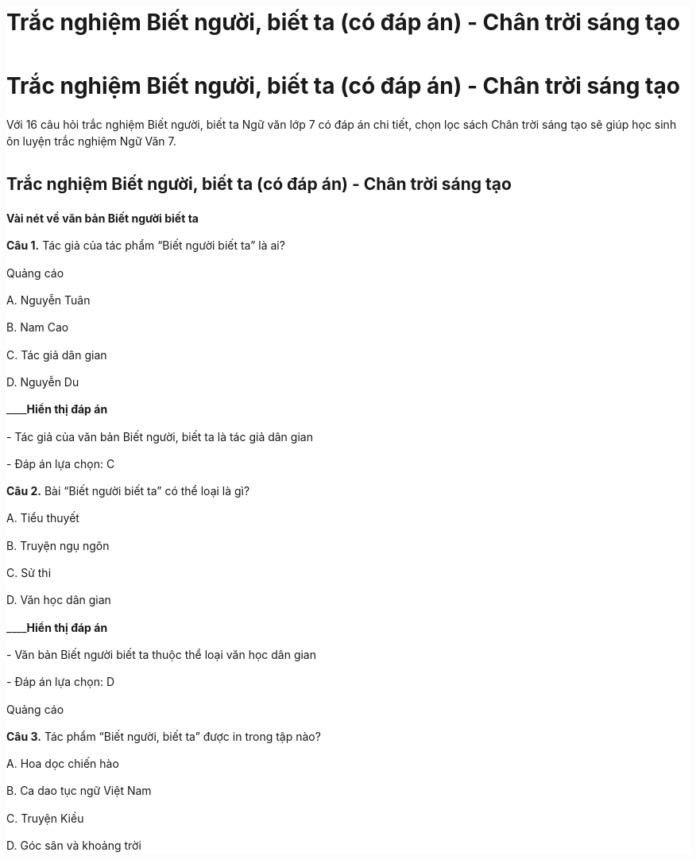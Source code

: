 # Trắc nghiệm Biết người, biết ta (có đáp án) - Chân trời sáng tạo

# Trắc nghiệm Biết người, biết ta (có đáp án) - Chân trời sáng tạo

Với 16 câu hỏi trắc nghiệm Biết người, biết ta Ngữ văn lớp 7 có đáp án chi tiết, chọn lọc sách Chân trời sáng tạo sẽ giúp học sinh ôn luyện trắc nghiệm Ngữ Văn 7.

## Trắc nghiệm Biết người, biết ta (có đáp án) - Chân trời sáng tạo

**Vài nét về văn bản Biết người biết ta**

**Câu 1.** Tác giả của tác phẩm “Biết người biết ta” là ai?

Quảng cáo

A. Nguyễn Tuân

B. Nam Cao

C. Tác giả dân gian

D. Nguyễn Du

____**Hiển thị đáp án**

\- Tác giả của văn bản Biết người, biết ta là tác giả dân gian

\- Đáp án lựa chọn: C

**Câu 2.** Bài “Biết người biết ta” có thể loại là gì?

A. Tiểu thuyết

B. Truyện ngụ ngôn

C. Sử thi

D. Văn học dân gian

____**Hiển thị đáp án**

\- Văn bản Biết người biết ta thuộc thể loại văn học dân gian

\- Đáp án lựa chọn: D

Quảng cáo

**Câu 3.** Tác phẩm “Biết người, biết ta” được in trong tập nào?

A. Hoa dọc chiến hào

B. Ca dao tục ngữ Việt Nam

C. Truyện Kiều

D. Góc sân và khoảng trời
